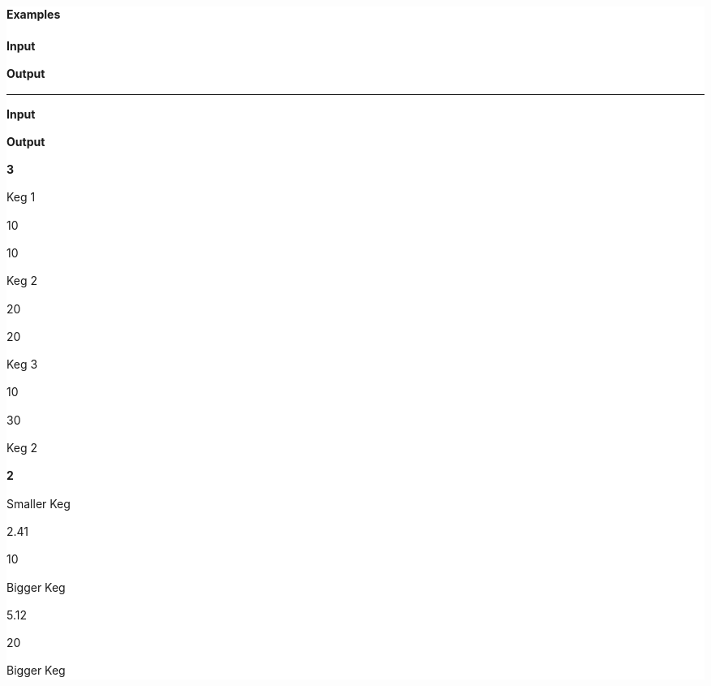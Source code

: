 #### Examples

 

**Input**

 

**Output**

 

** **

 

**Input**

 

**Output**

 

**3**

Keg 1

10

10

Keg 2

20

20

Keg 3

10

30

 

Keg 2

 

 

 

**2**

Smaller Keg

2.41

10

Bigger Keg

5.12

20

 

Bigger Keg
